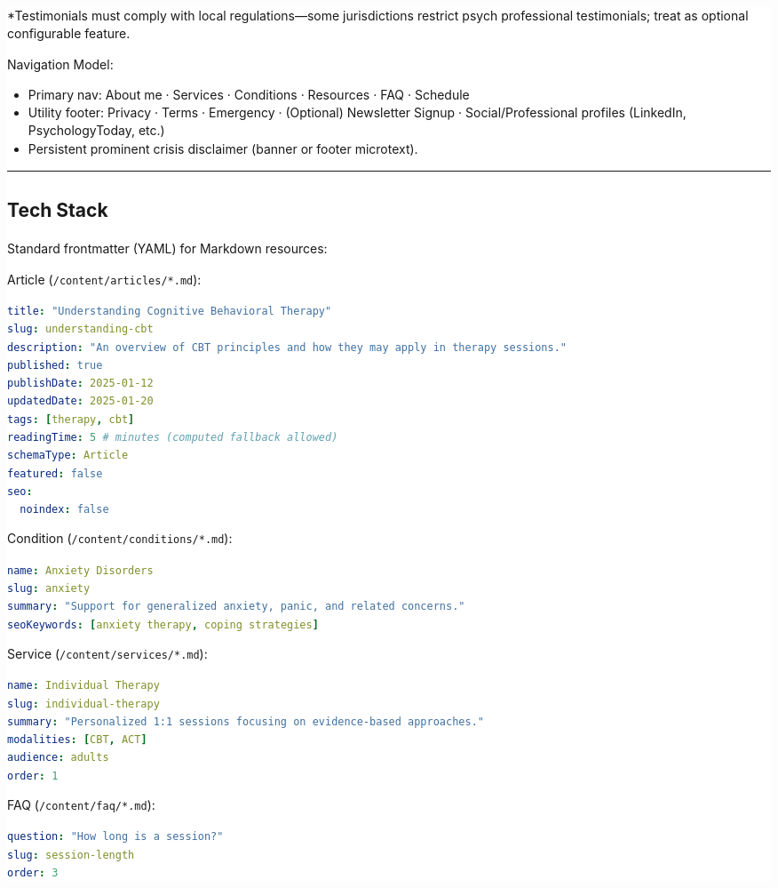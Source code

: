 *Testimonials must comply with local regulations—some jurisdictions restrict psych professional testimonials; treat as optional configurable feature.

Navigation Model:
* Primary nav: About me · Services · Conditions · Resources · FAQ · Schedule
* Utility footer: Privacy · Terms · Emergency · (Optional) Newsletter Signup · Social/Professional profiles (LinkedIn, PsychologyToday, etc.)
* Persistent prominent crisis disclaimer (banner or footer microtext).

---

## Tech Stack

Standard frontmatter (YAML) for Markdown resources:

Article (`/content/articles/*.md`):
```yaml
title: "Understanding Cognitive Behavioral Therapy"
slug: understanding-cbt
description: "An overview of CBT principles and how they may apply in therapy sessions."
published: true
publishDate: 2025-01-12
updatedDate: 2025-01-20
tags: [therapy, cbt]
readingTime: 5 # minutes (computed fallback allowed)
schemaType: Article
featured: false
seo:
  noindex: false
```

Condition (`/content/conditions/*.md`):
```yaml
name: Anxiety Disorders
slug: anxiety
summary: "Support for generalized anxiety, panic, and related concerns."
seoKeywords: [anxiety therapy, coping strategies]
```

Service (`/content/services/*.md`):
```yaml
name: Individual Therapy
slug: individual-therapy
summary: "Personalized 1:1 sessions focusing on evidence-based approaches."
modalities: [CBT, ACT]
audience: adults
order: 1
```

FAQ (`/content/faq/*.md`):
```yaml
question: "How long is a session?"
slug: session-length
order: 3
```
